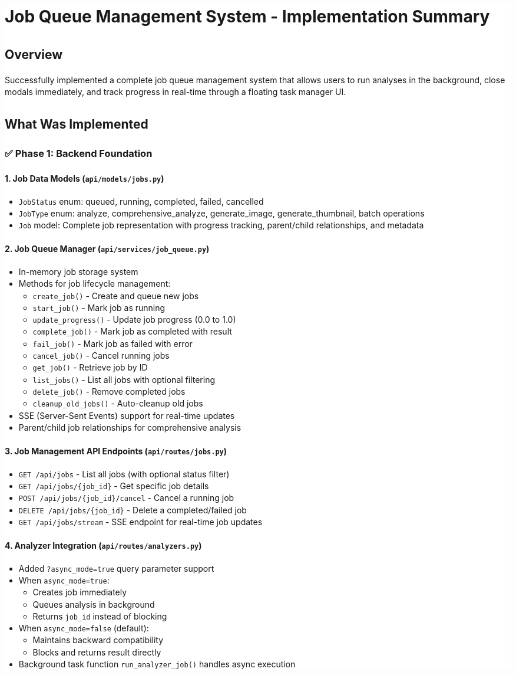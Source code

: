 # Job Queue Management System - Implementation Summary

## Overview

Successfully implemented a complete job queue management system that allows users to run analyses in the background, close modals immediately, and track progress in real-time through a floating task manager UI.

## What Was Implemented

### ✅ Phase 1: Backend Foundation

#### 1. Job Data Models (`api/models/jobs.py`)
- `JobStatus` enum: queued, running, completed, failed, cancelled
- `JobType` enum: analyze, comprehensive_analyze, generate_image, generate_thumbnail, batch operations
- `Job` model: Complete job representation with progress tracking, parent/child relationships, and metadata

#### 2. Job Queue Manager (`api/services/job_queue.py`)
- In-memory job storage system
- Methods for job lifecycle management:
  - `create_job()` - Create and queue new jobs
  - `start_job()` - Mark job as running
  - `update_progress()` - Update job progress (0.0 to 1.0)
  - `complete_job()` - Mark job as completed with result
  - `fail_job()` - Mark job as failed with error
  - `cancel_job()` - Cancel running jobs
  - `get_job()` - Retrieve job by ID
  - `list_jobs()` - List all jobs with optional filtering
  - `delete_job()` - Remove completed jobs
  - `cleanup_old_jobs()` - Auto-cleanup old jobs
- SSE (Server-Sent Events) support for real-time updates
- Parent/child job relationships for comprehensive analysis

#### 3. Job Management API Endpoints (`api/routes/jobs.py`)
- `GET /api/jobs` - List all jobs (with optional status filter)
- `GET /api/jobs/{job_id}` - Get specific job details
- `POST /api/jobs/{job_id}/cancel` - Cancel a running job
- `DELETE /api/jobs/{job_id}` - Delete a completed/failed job
- `GET /api/jobs/stream` - SSE endpoint for real-time job updates

#### 4. Analyzer Integration (`api/routes/analyzers.py`)
- Added `?async_mode=true` query parameter support
- When `async_mode=true`:
  - Creates job immediately
  - Queues analysis in background
  - Returns `job_id` instead of blocking
- When `async_mode=false` (default):
  - Maintains backward compatibility
  - Blocks and returns result directly
- Background task function `run_analyzer_job()` handles async execution
